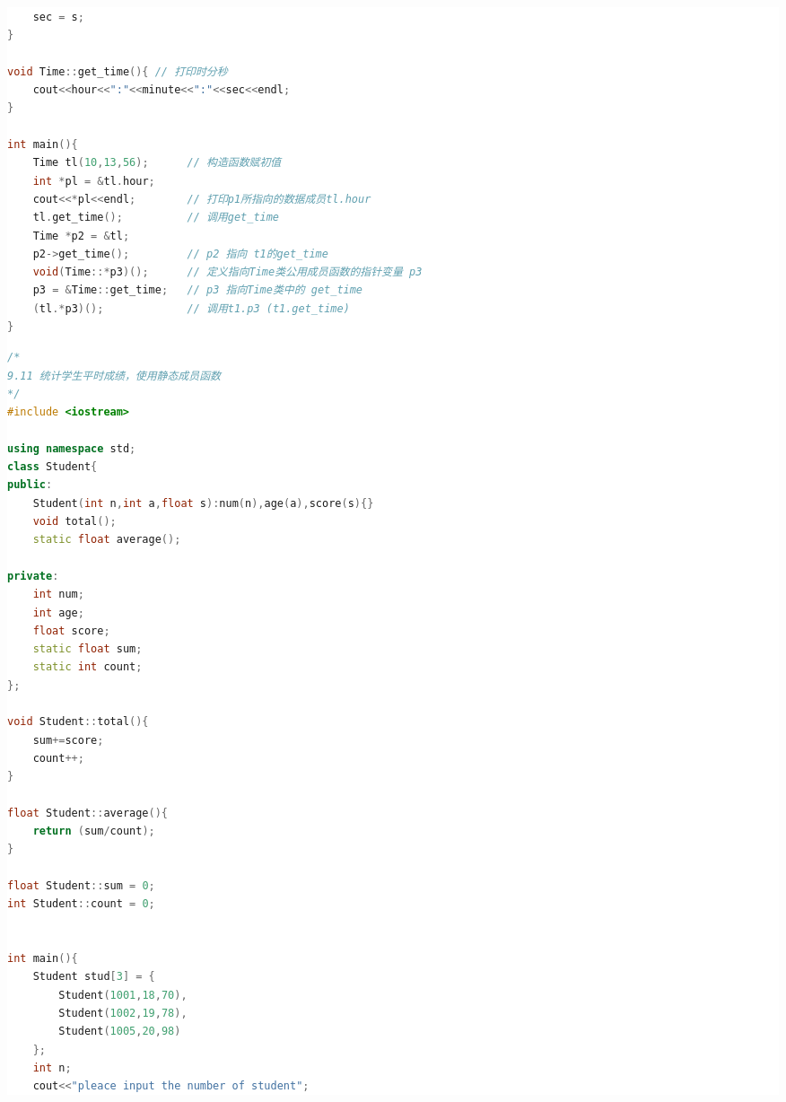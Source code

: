 ```cpp
    sec = s;
}

void Time::get_time(){ // 打印时分秒
    cout<<hour<<":"<<minute<<":"<<sec<<endl;
}

int main(){
    Time tl(10,13,56);		// 构造函数赋初值
    int *pl = &tl.hour;
    cout<<*pl<<endl;		// 打印p1所指向的数据成员tl.hour
    tl.get_time();			// 调用get_time
    Time *p2 = &tl;
    p2->get_time();			// p2 指向 t1的get_time
    void(Time::*p3)();		// 定义指向Time类公用成员函数的指针变量 p3
    p3 = &Time::get_time;	// p3 指向Time类中的 get_time
    (tl.*p3)();				// 调用t1.p3 (t1.get_time)
}
```



```cpp
/*
9.11 统计学生平时成绩，使用静态成员函数
*/
#include <iostream>

using namespace std;
class Student{
public:
    Student(int n,int a,float s):num(n),age(a),score(s){}
    void total();
    static float average();

private:
    int num;
    int age;
    float score;
    static float sum;
    static int count;
};

void Student::total(){
    sum+=score;
    count++;
}

float Student::average(){
    return (sum/count);
}

float Student::sum = 0;
int Student::count = 0;


int main(){
    Student stud[3] = {
        Student(1001,18,70),
        Student(1002,19,78),
        Student(1005,20,98)
    };
    int n;
    cout<<"pleace input the number of student";
```